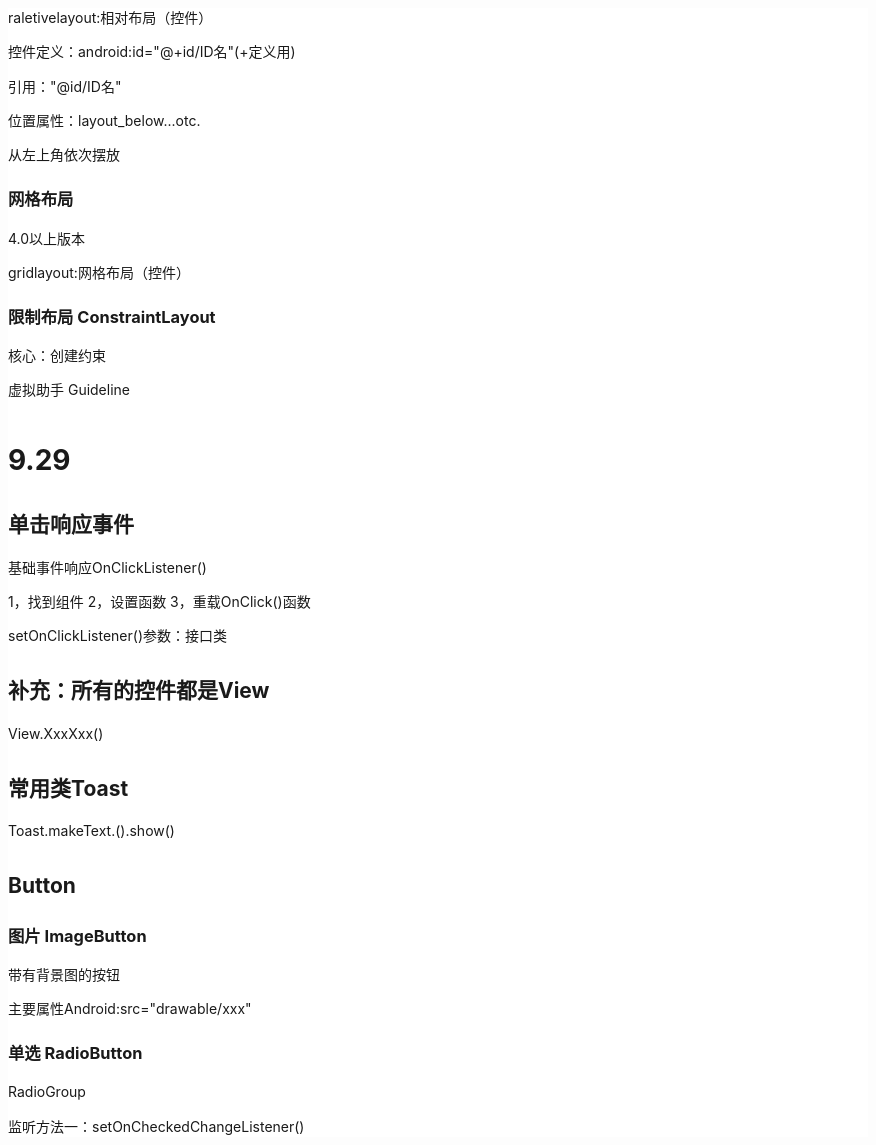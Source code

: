 raletivelayout:相对布局（控件）

控件定义：android:id="@+id/ID名"(+定义用)

引用："@id/ID名"

位置属性：layout_below...otc.

从左上角依次摆放

### 网格布局

4.0以上版本

gridlayout:网格布局（控件）



### 限制布局 ConstraintLayout

核心：创建约束

虚拟助手 Guideline

# 9.29

## 单击响应事件

基础事件响应OnClickListener()

1，找到组件 2，设置函数 3，重载OnClick()函数

setOnClickListener()参数：接口类

## 补充：所有的控件都是View

View.XxxXxx()

## 常用类Toast

Toast.makeText.().show()

## Button

### 图片 ImageButton

带有背景图的按钮

主要属性Android:src="drawable/xxx"

### 单选 RadioButton

RadioGroup

监听方法一：setOnCheckedChangeListener()
